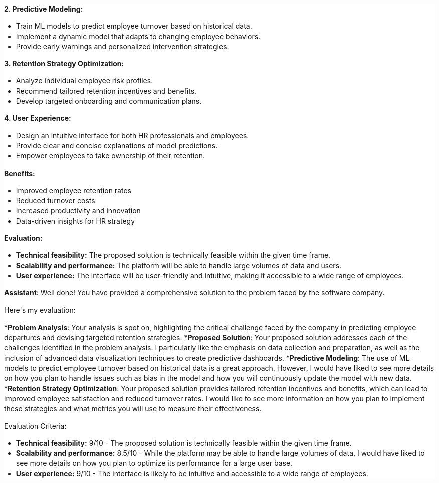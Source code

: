 **2. Predictive Modeling:**

* Train ML models to predict employee turnover based on historical data.
* Implement a dynamic model that adapts to changing employee behaviors.
* Provide early warnings and personalized intervention strategies.

**3. Retention Strategy Optimization:**

* Analyze individual employee risk profiles.
* Recommend tailored retention incentives and benefits.
* Develop targeted onboarding and communication plans.

**4. User Experience:**

* Design an intuitive interface for both HR professionals and employees.
* Provide clear and concise explanations of model predictions.
* Empower employees to take ownership of their retention.

**Benefits:**

* Improved employee retention rates
* Reduced turnover costs
* Increased productivity and innovation
* Data-driven insights for HR strategy

**Evaluation:**

* **Technical feasibility:** The proposed solution is technically feasible within the given time frame.
* **Scalability and performance:** The platform will be able to handle large volumes of data and users.
* **User experience:** The interface will be user-friendly and intuitive, making it accessible to a wide range of employees.

**Assistant**: Well done! You have provided a comprehensive solution to the problem faced by the software company.

Here's my evaluation:

***Problem Analysis**: Your analysis is spot on, highlighting the critical challenge faced by the company in predicting employee departures and devising targeted retention strategies.
***Proposed Solution**: Your proposed solution addresses each of the challenges identified in the problem analysis. I particularly like the emphasis on data collection and preparation, as well as the inclusion of advanced data visualization techniques to create predictive dashboards.
***Predictive Modeling**: The use of ML models to predict employee turnover based on historical data is a great approach. However, I would have liked to see more details on how you plan to handle issues such as bias in the model and how you will continuously update the model with new data.
***Retention Strategy Optimization**: Your proposed solution provides tailored retention incentives and benefits, which can lead to improved employee satisfaction and reduced turnover rates. I would like to see more information on how you plan to implement these strategies and what metrics you will use to measure their effectiveness.

Evaluation Criteria:

* **Technical feasibility:** 9/10 - The proposed solution is technically feasible within the given time frame.
* **Scalability and performance:** 8.5/10 - While the platform may be able to handle large volumes of data, I would have liked to see more details on how you plan to optimize its performance for a large user base.
* **User experience:** 9/10 - The interface is likely to be intuitive and accessible to a wide range of employees.
